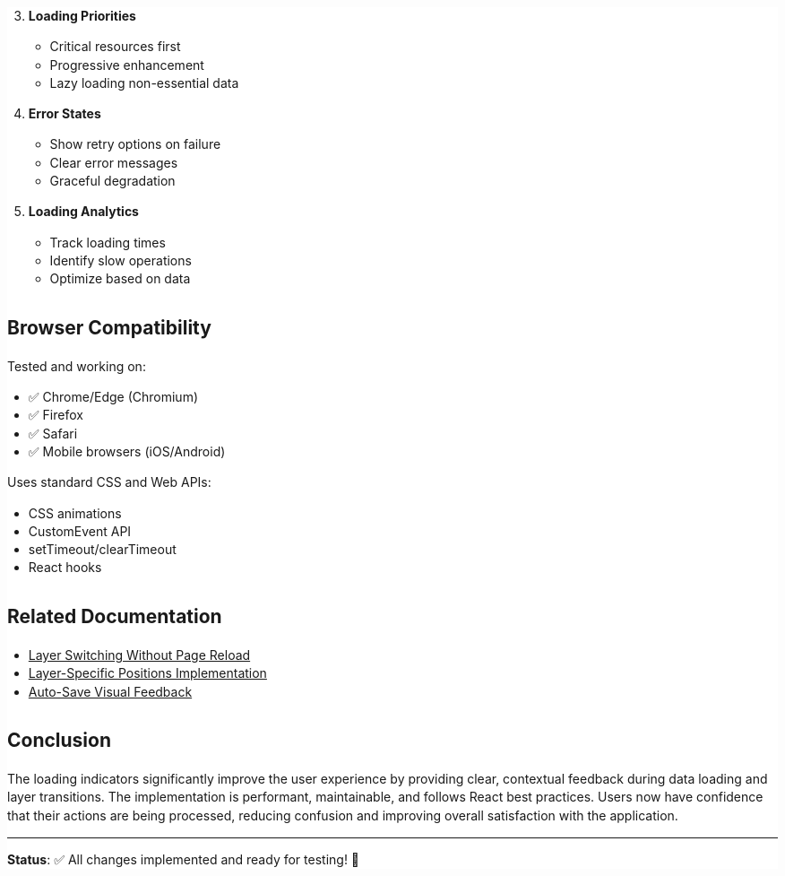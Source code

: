 3. **Loading Priorities**
   - Critical resources first
   - Progressive enhancement
   - Lazy loading non-essential data

4. **Error States**
   - Show retry options on failure
   - Clear error messages
   - Graceful degradation

5. **Loading Analytics**
   - Track loading times
   - Identify slow operations
   - Optimize based on data

## Browser Compatibility

Tested and working on:
- ✅ Chrome/Edge (Chromium)
- ✅ Firefox
- ✅ Safari
- ✅ Mobile browsers (iOS/Android)

Uses standard CSS and Web APIs:
- CSS animations
- CustomEvent API
- setTimeout/clearTimeout
- React hooks

## Related Documentation

- [Layer Switching Without Page Reload](./layer-switching-no-reload.md)
- [Layer-Specific Positions Implementation](./layer-specific-positions-implementation.md)
- [Auto-Save Visual Feedback](./auto-save-visual-feedback-fix.md)

## Conclusion

The loading indicators significantly improve the user experience by providing clear, contextual feedback during data loading and layer transitions. The implementation is performant, maintainable, and follows React best practices. Users now have confidence that their actions are being processed, reducing confusion and improving overall satisfaction with the application.

---

**Status**: ✅ All changes implemented and ready for testing! 🚀
